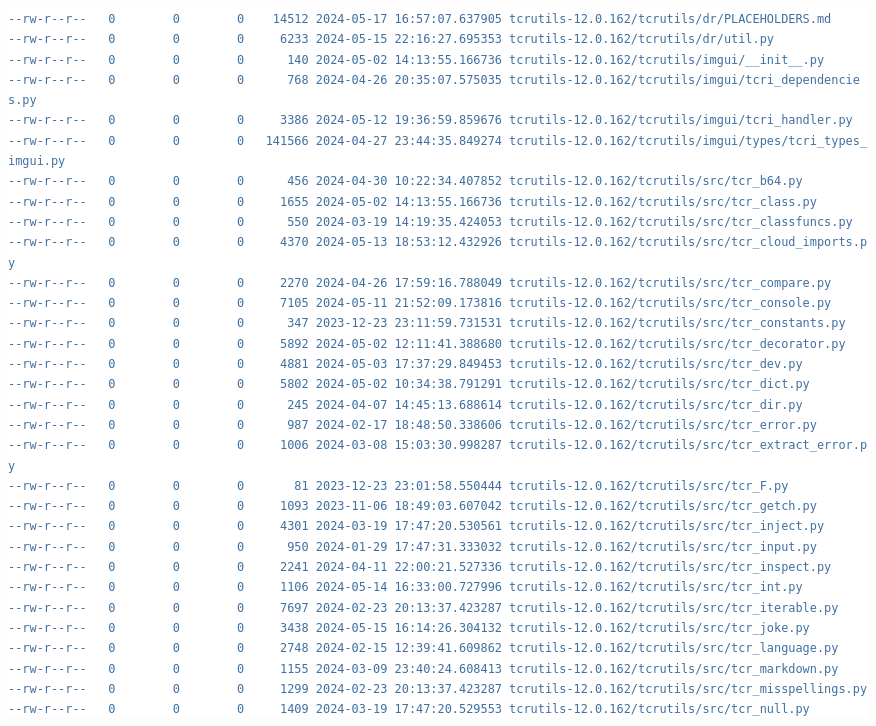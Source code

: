 ```diff
--rw-r--r--   0        0        0    14512 2024-05-17 16:57:07.637905 tcrutils-12.0.162/tcrutils/dr/PLACEHOLDERS.md
--rw-r--r--   0        0        0     6233 2024-05-15 22:16:27.695353 tcrutils-12.0.162/tcrutils/dr/util.py
--rw-r--r--   0        0        0      140 2024-05-02 14:13:55.166736 tcrutils-12.0.162/tcrutils/imgui/__init__.py
--rw-r--r--   0        0        0      768 2024-04-26 20:35:07.575035 tcrutils-12.0.162/tcrutils/imgui/tcri_dependencies.py
--rw-r--r--   0        0        0     3386 2024-05-12 19:36:59.859676 tcrutils-12.0.162/tcrutils/imgui/tcri_handler.py
--rw-r--r--   0        0        0   141566 2024-04-27 23:44:35.849274 tcrutils-12.0.162/tcrutils/imgui/types/tcri_types_imgui.py
--rw-r--r--   0        0        0      456 2024-04-30 10:22:34.407852 tcrutils-12.0.162/tcrutils/src/tcr_b64.py
--rw-r--r--   0        0        0     1655 2024-05-02 14:13:55.166736 tcrutils-12.0.162/tcrutils/src/tcr_class.py
--rw-r--r--   0        0        0      550 2024-03-19 14:19:35.424053 tcrutils-12.0.162/tcrutils/src/tcr_classfuncs.py
--rw-r--r--   0        0        0     4370 2024-05-13 18:53:12.432926 tcrutils-12.0.162/tcrutils/src/tcr_cloud_imports.py
--rw-r--r--   0        0        0     2270 2024-04-26 17:59:16.788049 tcrutils-12.0.162/tcrutils/src/tcr_compare.py
--rw-r--r--   0        0        0     7105 2024-05-11 21:52:09.173816 tcrutils-12.0.162/tcrutils/src/tcr_console.py
--rw-r--r--   0        0        0      347 2023-12-23 23:11:59.731531 tcrutils-12.0.162/tcrutils/src/tcr_constants.py
--rw-r--r--   0        0        0     5892 2024-05-02 12:11:41.388680 tcrutils-12.0.162/tcrutils/src/tcr_decorator.py
--rw-r--r--   0        0        0     4881 2024-05-03 17:37:29.849453 tcrutils-12.0.162/tcrutils/src/tcr_dev.py
--rw-r--r--   0        0        0     5802 2024-05-02 10:34:38.791291 tcrutils-12.0.162/tcrutils/src/tcr_dict.py
--rw-r--r--   0        0        0      245 2024-04-07 14:45:13.688614 tcrutils-12.0.162/tcrutils/src/tcr_dir.py
--rw-r--r--   0        0        0      987 2024-02-17 18:48:50.338606 tcrutils-12.0.162/tcrutils/src/tcr_error.py
--rw-r--r--   0        0        0     1006 2024-03-08 15:03:30.998287 tcrutils-12.0.162/tcrutils/src/tcr_extract_error.py
--rw-r--r--   0        0        0       81 2023-12-23 23:01:58.550444 tcrutils-12.0.162/tcrutils/src/tcr_F.py
--rw-r--r--   0        0        0     1093 2023-11-06 18:49:03.607042 tcrutils-12.0.162/tcrutils/src/tcr_getch.py
--rw-r--r--   0        0        0     4301 2024-03-19 17:47:20.530561 tcrutils-12.0.162/tcrutils/src/tcr_inject.py
--rw-r--r--   0        0        0      950 2024-01-29 17:47:31.333032 tcrutils-12.0.162/tcrutils/src/tcr_input.py
--rw-r--r--   0        0        0     2241 2024-04-11 22:00:21.527336 tcrutils-12.0.162/tcrutils/src/tcr_inspect.py
--rw-r--r--   0        0        0     1106 2024-05-14 16:33:00.727996 tcrutils-12.0.162/tcrutils/src/tcr_int.py
--rw-r--r--   0        0        0     7697 2024-02-23 20:13:37.423287 tcrutils-12.0.162/tcrutils/src/tcr_iterable.py
--rw-r--r--   0        0        0     3438 2024-05-15 16:14:26.304132 tcrutils-12.0.162/tcrutils/src/tcr_joke.py
--rw-r--r--   0        0        0     2748 2024-02-15 12:39:41.609862 tcrutils-12.0.162/tcrutils/src/tcr_language.py
--rw-r--r--   0        0        0     1155 2024-03-09 23:40:24.608413 tcrutils-12.0.162/tcrutils/src/tcr_markdown.py
--rw-r--r--   0        0        0     1299 2024-02-23 20:13:37.423287 tcrutils-12.0.162/tcrutils/src/tcr_misspellings.py
--rw-r--r--   0        0        0     1409 2024-03-19 17:47:20.529553 tcrutils-12.0.162/tcrutils/src/tcr_null.py
```